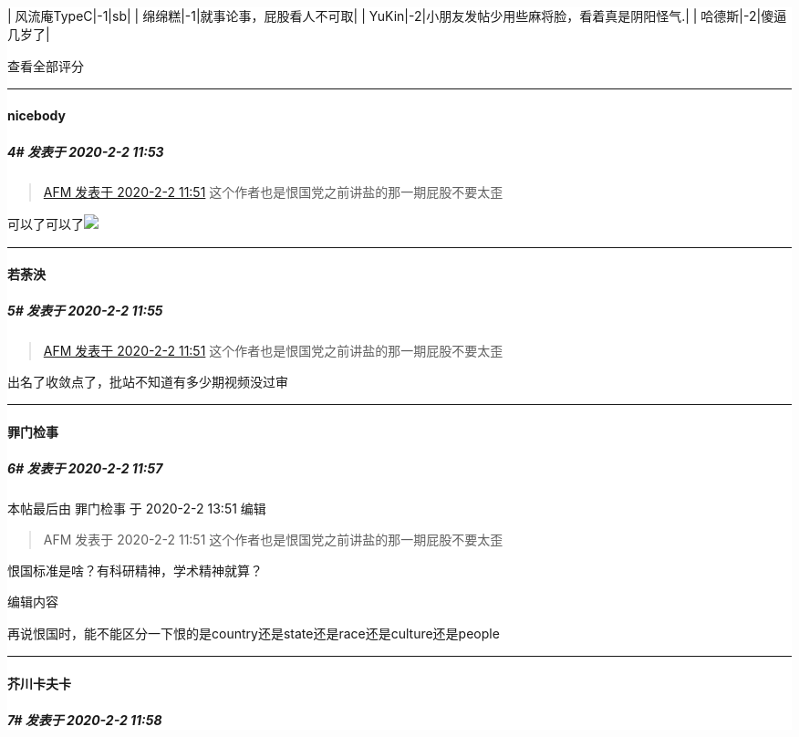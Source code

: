 | 风流庵TypeC|-1|sb|
| 绵绵糕|-1|就事论事，屁股看人不可取|
| YuKin|-2|小朋友发帖少用些麻将脸，看着真是阴阳怪气.|
| 哈德斯|-2|傻逼几岁了|


查看全部评分


-----

####  nicebody  
##### 4#       发表于 2020-2-2 11:53


<blockquote><a href="httphttps://bbs.saraba1st.com/2b/forum.php?mod=redirect&amp;goto=findpost&amp;pid=46304553&amp;ptid=1911848" target="_blank">AFM 发表于 2020-2-2 11:51</a>
这个作者也是恨国党之前讲盐的那一期屁股不要太歪</blockquote>
可以了可以了<img src="https://static.saraba1st.com/image/smiley/face2017/163.png" referrerpolicy="no-referrer">


-----

####  若荼泱  
##### 5#       发表于 2020-2-2 11:55


<blockquote><a href="httphttps://bbs.saraba1st.com/2b/forum.php?mod=redirect&amp;goto=findpost&amp;pid=46304553&amp;ptid=1911848" target="_blank">AFM 发表于 2020-2-2 11:51</a>
这个作者也是恨国党之前讲盐的那一期屁股不要太歪</blockquote>
出名了收敛点了，批站不知道有多少期视频没过审


-----

####  罪门检事  
##### 6#       发表于 2020-2-2 11:57


 本帖最后由 罪门检事 于 2020-2-2 13:51 编辑 
<blockquote>
AFM 发表于 2020-2-2 11:51
这个作者也是恨国党之前讲盐的那一期屁股不要太歪</blockquote>
恨国标准是啥？有科研精神，学术精神就算？

编辑内容

再说恨国时，能不能区分一下恨的是country还是state还是race还是culture还是people


-----

####  芥川卡夫卡  
##### 7#       发表于 2020-2-2 11:58
